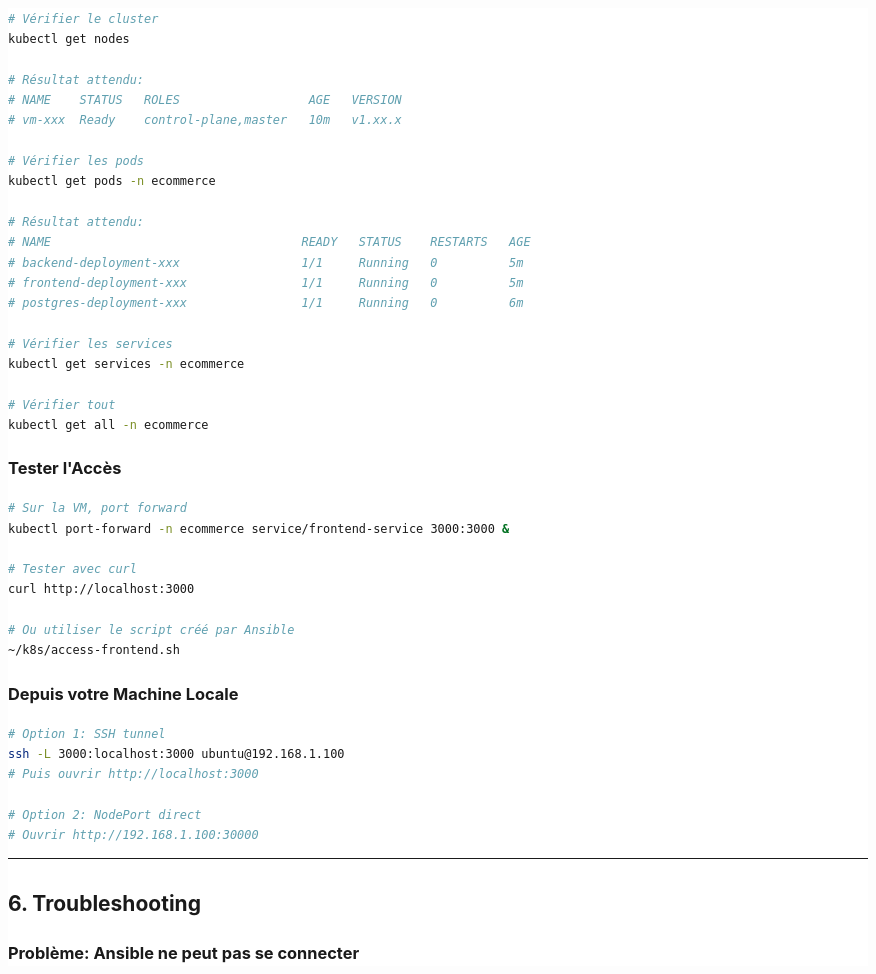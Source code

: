 ```bash
# Vérifier le cluster
kubectl get nodes

# Résultat attendu:
# NAME    STATUS   ROLES                  AGE   VERSION
# vm-xxx  Ready    control-plane,master   10m   v1.xx.x

# Vérifier les pods
kubectl get pods -n ecommerce

# Résultat attendu:
# NAME                                   READY   STATUS    RESTARTS   AGE
# backend-deployment-xxx                 1/1     Running   0          5m
# frontend-deployment-xxx                1/1     Running   0          5m
# postgres-deployment-xxx                1/1     Running   0          6m

# Vérifier les services
kubectl get services -n ecommerce

# Vérifier tout
kubectl get all -n ecommerce
```

### Tester l'Accès

```bash
# Sur la VM, port forward
kubectl port-forward -n ecommerce service/frontend-service 3000:3000 &

# Tester avec curl
curl http://localhost:3000

# Ou utiliser le script créé par Ansible
~/k8s/access-frontend.sh
```

### Depuis votre Machine Locale

```bash
# Option 1: SSH tunnel
ssh -L 3000:localhost:3000 ubuntu@192.168.1.100
# Puis ouvrir http://localhost:3000

# Option 2: NodePort direct
# Ouvrir http://192.168.1.100:30000
```

---

## 6. Troubleshooting

### Problème: Ansible ne peut pas se connecter
